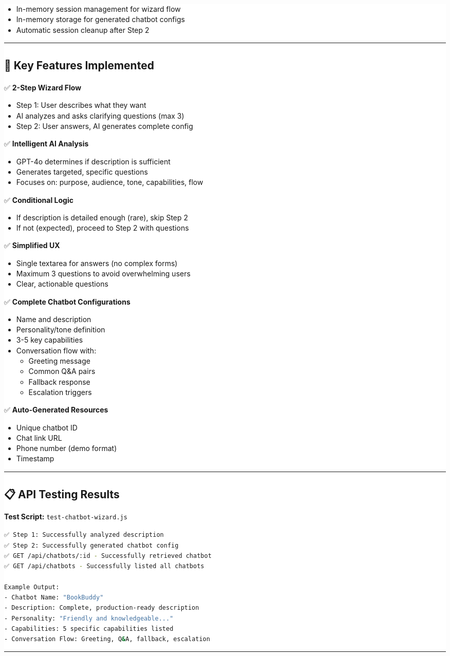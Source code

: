 - In-memory session management for wizard flow
- In-memory storage for generated chatbot configs
- Automatic session cleanup after Step 2

---

## 🔑 Key Features Implemented

✅ **2-Step Wizard Flow**
- Step 1: User describes what they want
- AI analyzes and asks clarifying questions (max 3)
- Step 2: User answers, AI generates complete config

✅ **Intelligent AI Analysis**
- GPT-4o determines if description is sufficient
- Generates targeted, specific questions
- Focuses on: purpose, audience, tone, capabilities, flow

✅ **Conditional Logic**
- If description is detailed enough (rare), skip Step 2
- If not (expected), proceed to Step 2 with questions

✅ **Simplified UX**
- Single textarea for answers (no complex forms)
- Maximum 3 questions to avoid overwhelming users
- Clear, actionable questions

✅ **Complete Chatbot Configurations**
- Name and description
- Personality/tone definition
- 3-5 key capabilities
- Conversation flow with:
  - Greeting message
  - Common Q&A pairs
  - Fallback response
  - Escalation triggers

✅ **Auto-Generated Resources**
- Unique chatbot ID
- Chat link URL
- Phone number (demo format)
- Timestamp

---

## 📋 API Testing Results

**Test Script:** `test-chatbot-wizard.js`

```bash
✅ Step 1: Successfully analyzed description
✅ Step 2: Successfully generated chatbot config
✅ GET /api/chatbots/:id - Successfully retrieved chatbot
✅ GET /api/chatbots - Successfully listed all chatbots

Example Output:
- Chatbot Name: "BookBuddy"
- Description: Complete, production-ready description
- Personality: "Friendly and knowledgeable..."
- Capabilities: 5 specific capabilities listed
- Conversation Flow: Greeting, Q&A, fallback, escalation
```

---